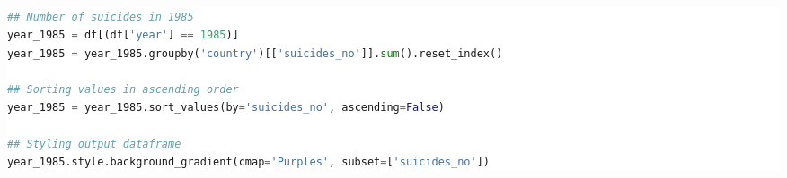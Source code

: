 

```python
## Number of suicides in 1985
year_1985 = df[(df['year'] == 1985)]
year_1985 = year_1985.groupby('country')[['suicides_no']].sum().reset_index()

## Sorting values in ascending order
year_1985 = year_1985.sort_values(by='suicides_no', ascending=False)

## Styling output dataframe
year_1985.style.background_gradient(cmap='Purples', subset=['suicides_no'])
```




<style  type="text/css" >
    #T_2d11a772_f43f_11ea_a187_186590dc81a7row0_col1 {
            background-color:  #3f007d;
            color:  #f1f1f1;
        }    #T_2d11a772_f43f_11ea_a187_186590dc81a7row1_col1 {
            background-color:  #63439c;
            color:  #f1f1f1;
        }    #T_2d11a772_f43f_11ea_a187_186590dc81a7row2_col1 {
            background-color:  #b0afd4;
            color:  #000000;
        }    #T_2d11a772_f43f_11ea_a187_186590dc81a7row3_col1 {
            background-color:  #e4e3f0;
            color:  #000000;
        }    #T_2d11a772_f43f_11ea_a187_186590dc81a7row4_col1 {
            background-color:  #e7e6f1;
            color:  #000000;
        }    #T_2d11a772_f43f_11ea_a187_186590dc81a7row5_col1 {
            background-color:  #e9e8f2;
            color:  #000000;
        }    #T_2d11a772_f43f_11ea_a187_186590dc81a7row6_col1 {
            background-color:  #ecebf4;
            color:  #000000;
        }    #T_2d11a772_f43f_11ea_a187_186590dc81a7row7_col1 {
            background-color:  #efedf5;
            color:  #000000;
        }    #T_2d11a772_f43f_11ea_a187_186590dc81a7row8_col1 {
            background-color:  #f1eff6;
            color:  #000000;
        }    #T_2d11a772_f43f_11ea_a187_186590dc81a7row9_col1 {
            background-color:  #f2f0f7;
            color:  #000000;
        }    #T_2d11a772_f43f_11ea_a187_186590dc81a7row10_col1 {
            background-color:  #f3f2f8;
            color:  #000000;
        }    #T_2d11a772_f43f_11ea_a187_186590dc81a7row11_col1 {
            background-color:  #f4f3f8;
            color:  #000000;
        }    #T_2d11a772_f43f_11ea_a187_186590dc81a7row12_col1 {
            background-color:  #f5f3f8;
            color:  #000000;
        }    #T_2d11a772_f43f_11ea_a187_186590dc81a7row13_col1 {
            background-color:  #f5f4f9;
            color:  #000000;
        }    #T_2d11a772_f43f_11ea_a187_186590dc81a7row14_col1 {
            background-color:  #f5f4f9;
            color:  #000000;
        }    #T_2d11a772_f43f_11ea_a187_186590dc81a7row15_col1 {
            background-color:  #f6f5f9;
            color:  #000000;
        }    #T_2d11a772_f43f_11ea_a187_186590dc81a7row16_col1 {